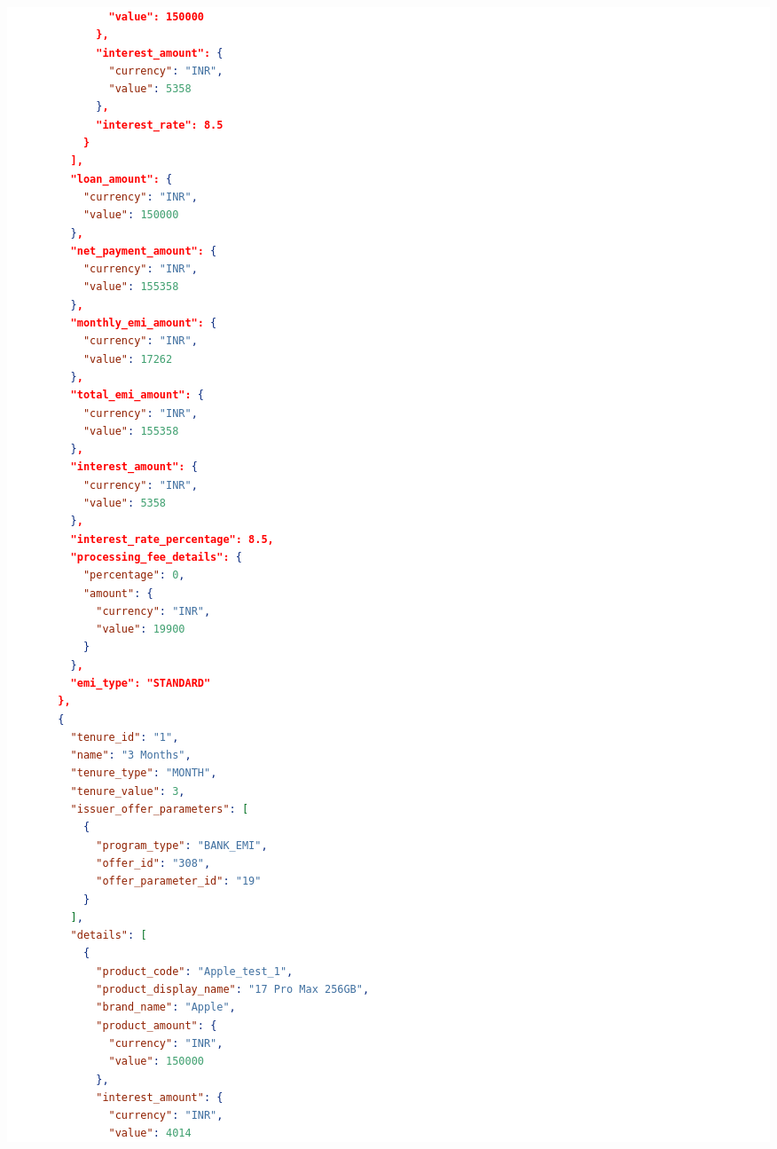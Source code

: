 ```json Sample Response
                "value": 150000
              },
              "interest_amount": {
                "currency": "INR",
                "value": 5358
              },
              "interest_rate": 8.5
            }
          ],
          "loan_amount": {
            "currency": "INR",
            "value": 150000
          },
          "net_payment_amount": {
            "currency": "INR",
            "value": 155358
          },
          "monthly_emi_amount": {
            "currency": "INR",
            "value": 17262
          },
          "total_emi_amount": {
            "currency": "INR",
            "value": 155358
          },
          "interest_amount": {
            "currency": "INR",
            "value": 5358
          },
          "interest_rate_percentage": 8.5,
          "processing_fee_details": {
            "percentage": 0,
            "amount": {
              "currency": "INR",
              "value": 19900
            }
          },
          "emi_type": "STANDARD"
        },
        {
          "tenure_id": "1",
          "name": "3 Months",
          "tenure_type": "MONTH",
          "tenure_value": 3,
          "issuer_offer_parameters": [
            {
              "program_type": "BANK_EMI",
              "offer_id": "308",
              "offer_parameter_id": "19"
            }
          ],
          "details": [
            {
              "product_code": "Apple_test_1",
              "product_display_name": "17 Pro Max 256GB",
              "brand_name": "Apple",
              "product_amount": {
                "currency": "INR",
                "value": 150000
              },
              "interest_amount": {
                "currency": "INR",
                "value": 4014
```